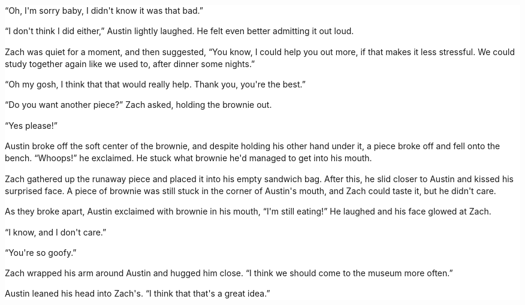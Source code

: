 “Oh, I'm sorry baby, I didn't know it was that bad.”

“I don't think I did either,” Austin lightly laughed. He felt even better admitting it out loud.

Zach was quiet for a moment, and then suggested, “You know, I could help you out more, if that makes it less stressful. We could study together again like we used to, after dinner some nights.”

“Oh my gosh, I think that that would really help. Thank you, you're the best.”

“Do you want another piece?” Zach asked, holding the brownie out.

“Yes please!”

Austin broke off the soft center of the brownie, and despite holding his other hand under it, a piece broke off and fell onto the bench. “Whoops!” he exclaimed. He stuck what brownie he'd managed to get into his mouth.

Zach gathered up the runaway piece and placed it into his empty sandwich bag. After this, he slid closer to Austin and kissed his surprised face. A piece of brownie was still stuck in the corner of Austin's mouth, and Zach could taste it, but he didn't care.

As they broke apart, Austin exclaimed with brownie in his mouth, “I'm still eating!” He laughed and his face glowed at Zach.

“I know, and I don't care.”

“You're so goofy.”

Zach wrapped his arm around Austin and hugged him close. “I think we should come to the museum more often.”

Austin leaned his head into Zach's. “I think that that's a great idea.”